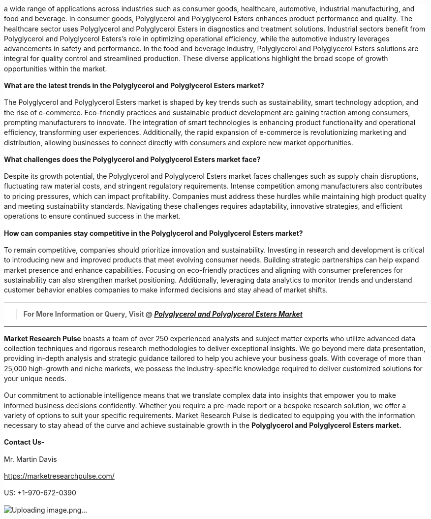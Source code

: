 a wide range of applications across industries such as consumer goods, healthcare, automotive, industrial manufacturing, and food and beverage. In consumer goods, Polyglycerol and Polyglycerol Esters enhances product performance and quality. The healthcare sector uses Polyglycerol and Polyglycerol Esters in diagnostics and treatment solutions. Industrial sectors benefit from Polyglycerol and Polyglycerol Esters&rsquo;s role in optimizing operational efficiency, while the automotive industry leverages advancements in safety and performance. In the food and beverage industry, Polyglycerol and Polyglycerol Esters solutions are integral for quality control and streamlined production. These diverse applications highlight the broad scope of growth opportunities within the market.</p><p><strong>What are the latest trends in the Polyglycerol and Polyglycerol Esters market?</strong></p><p>The Polyglycerol and Polyglycerol Esters market is shaped by key trends such as sustainability, smart technology adoption, and the rise of e-commerce. Eco-friendly practices and sustainable product development are gaining traction among consumers, prompting manufacturers to innovate. The integration of smart technologies is enhancing product functionality and operational efficiency, transforming user experiences. Additionally, the rapid expansion of e-commerce is revolutionizing marketing and distribution, allowing businesses to connect directly with consumers and explore new market opportunities.</p><p><strong>What challenges does the Polyglycerol and Polyglycerol Esters market face?</strong></p><p>Despite its growth potential, the Polyglycerol and Polyglycerol Esters market faces challenges such as supply chain disruptions, fluctuating raw material costs, and stringent regulatory requirements. Intense competition among manufacturers also contributes to pricing pressures, which can impact profitability. Companies must address these hurdles while maintaining high product quality and meeting sustainability standards. Navigating these challenges requires adaptability, innovative strategies, and efficient operations to ensure continued success in the market.</p><p><strong>How can companies stay competitive in the Polyglycerol and Polyglycerol Esters market?</strong></p><p>To remain competitive, companies should prioritize innovation and sustainability. Investing in research and development is critical to introducing new and improved products that meet evolving consumer needs. Building strategic partnerships can help expand market presence and enhance capabilities. Focusing on eco-friendly practices and aligning with consumer preferences for sustainability can also strengthen market positioning. Additionally, leveraging data analytics to monitor trends and understand customer behavior enables companies to make informed decisions and stay ahead of market shifts.</p><hr /><blockquote><p><strong>For More Information or Query, Visit @&nbsp;<em><a href="https://marketresearchpulse.com/report/17901/polyglycerol-and-polyglycerol-esters-market?utm_source=Linkedin&utm_medium=027">Polyglycerol and Polyglycerol Esters Market</a></em></strong></p></blockquote><hr /><p><strong>Market Research Pulse</strong> boasts a team of over 250 experienced analysts and subject matter experts who utilize advanced data collection techniques and rigorous research methodologies to deliver exceptional insights. We go beyond mere data presentation, providing in-depth analysis and strategic guidance tailored to help you achieve your business goals. With coverage of more than 25,000 high-growth and niche markets, we possess the industry-specific knowledge required to deliver customized solutions for your unique needs.</p><p>Our commitment to actionable intelligence means that we translate complex data into insights that empower you to make informed business decisions confidently. Whether you require a pre-made report or a bespoke research solution, we offer a variety of options to suit your specific requirements. Market Research Pulse is dedicated to equipping you with the information necessary to stay ahead of the curve and achieve sustainable growth in the <strong>Polyglycerol and Polyglycerol Esters market.</strong></p><p><strong>Contact Us-</strong></p><p>Mr. Martin Davis</p><p>https://marketresearchpulse.com/</p><p>US: +1-970-672-0390</p>
![Uploading image.png…]()
